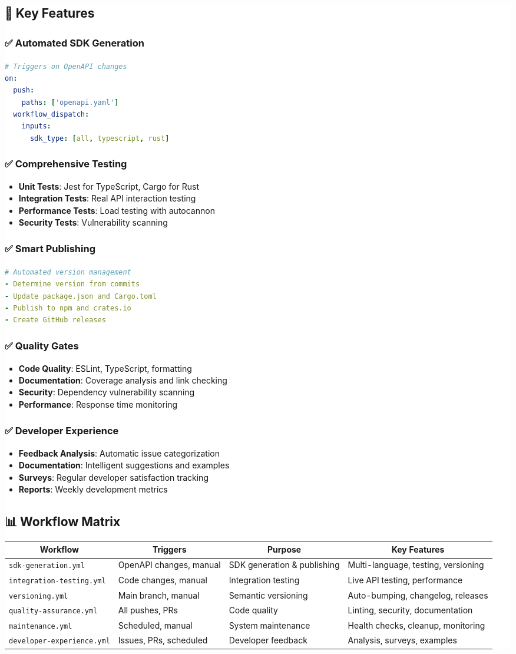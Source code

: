 ## 🎯 Key Features

### ✅ **Automated SDK Generation**
```yaml
# Triggers on OpenAPI changes
on:
  push:
    paths: ['openapi.yaml']
  workflow_dispatch:
    inputs:
      sdk_type: [all, typescript, rust]
```

### ✅ **Comprehensive Testing**
- **Unit Tests**: Jest for TypeScript, Cargo for Rust
- **Integration Tests**: Real API interaction testing
- **Performance Tests**: Load testing with autocannon
- **Security Tests**: Vulnerability scanning

### ✅ **Smart Publishing**
```yaml
# Automated version management
- Determine version from commits
- Update package.json and Cargo.toml
- Publish to npm and crates.io
- Create GitHub releases
```

### ✅ **Quality Gates**
- **Code Quality**: ESLint, TypeScript, formatting
- **Documentation**: Coverage analysis and link checking
- **Security**: Dependency vulnerability scanning
- **Performance**: Response time monitoring

### ✅ **Developer Experience**
- **Feedback Analysis**: Automatic issue categorization
- **Documentation**: Intelligent suggestions and examples
- **Surveys**: Regular developer satisfaction tracking
- **Reports**: Weekly development metrics

## 📊 Workflow Matrix

| Workflow | Triggers | Purpose | Key Features |
|----------|----------|---------|--------------|
| `sdk-generation.yml` | OpenAPI changes, manual | SDK generation & publishing | Multi-language, testing, versioning |
| `integration-testing.yml` | Code changes, manual | Integration testing | Live API testing, performance |
| `versioning.yml` | Main branch, manual | Semantic versioning | Auto-bumping, changelog, releases |
| `quality-assurance.yml` | All pushes, PRs | Code quality | Linting, security, documentation |
| `maintenance.yml` | Scheduled, manual | System maintenance | Health checks, cleanup, monitoring |
| `developer-experience.yml` | Issues, PRs, scheduled | Developer feedback | Analysis, surveys, examples |
